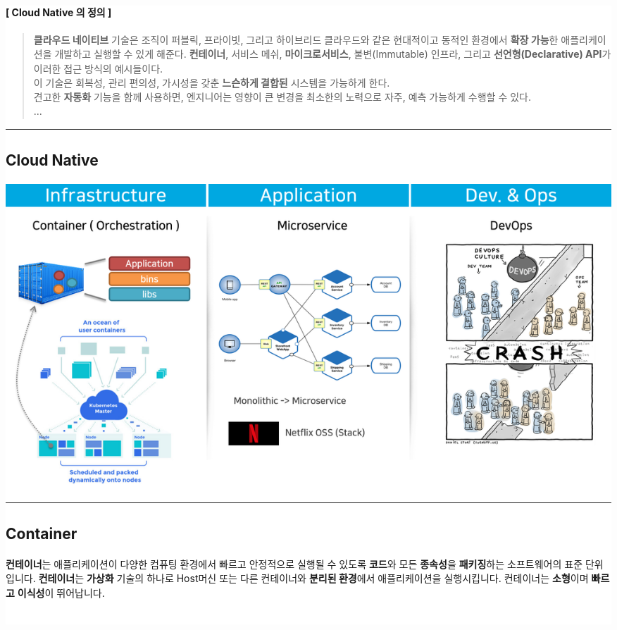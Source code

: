 #### [ Cloud Native 의 정의 ]
> **클라우드 네이티브** 기술은 조직이 퍼블릭, 프라이빗, 그리고 하이브리드 클라우드와 같은
현대적이고 동적인 환경에서 **확장 가능**한 애플리케이션을 개발하고 실행할 수 있게 해준다.
**컨테이너**, 서비스 메쉬, **마이크로서비스**, 불변(Immutable) 인프라, 그리고
**선언형(Declarative) API**가 이러한 접근 방식의 예시들이다.  
이 기술은 회복성, 관리 편의성, 가시성을 갖춘 **느슨하게 결합된** 시스템을 가능하게 한다.  
견고한 **자동화** 기능을 함께 사용하면, 엔지니어는 영향이 큰 변경을 최소한의 노력으로
자주, 예측 가능하게 수행할 수 있다.  
...

---

## Cloud Native

![w:1000 left](./img/cloud_native_4.png)

---

## Container

**컨테이너**는 애플리케이션이 다양한 컴퓨팅 환경에서 빠르고 안정적으로 실행될 수 있도록 **코드**와 모든 **종속성**을 **패키징**하는 소프트웨어의 표준 단위입니다.
**컨테이너**는 **가상화** 기술의 하나로 Host머신 또는 다른 컨테이너와 **분리된 환경**에서 애플리케이션을 실행시킵니다.
컨테이너는 **소형**이며 **빠르고** **이식성**이 뛰어납니다.

<br>
